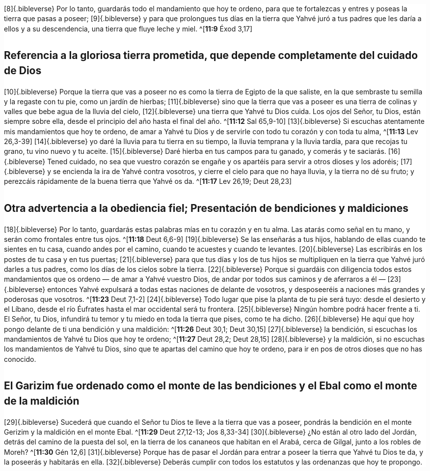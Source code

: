 [8]{.bibleverse} Por lo tanto, guardarás todo el mandamiento que hoy te ordeno, para que te fortalezcas y entres y poseas la tierra que pasas a poseer; [9]{.bibleverse} y para que prolongues tus días en la tierra que Yahvé juró a tus padres que les daría a ellos y a su descendencia, una tierra que fluye leche y miel. ^[**11:9** Éxod 3,17]

## Referencia a la gloriosa tierra prometida, que depende completamente del cuidado de Dios
[10]{.bibleverse} Porque la tierra que vas a poseer no es como la tierra de Egipto de la que saliste, en la que sembraste tu semilla y la regaste con tu pie, como un jardín de hierbas; [11]{.bibleverse} sino que la tierra que vas a poseer es una tierra de colinas y valles que bebe agua de la lluvia del cielo, [12]{.bibleverse} una tierra que Yahvé tu Dios cuida. Los ojos del Señor, tu Dios, están siempre sobre ella, desde el principio del año hasta el final del año. ^[**11:12** Sal 65,9-10] [13]{.bibleverse} Si escuchas atentamente mis mandamientos que hoy te ordeno, de amar a Yahvé tu Dios y de servirle con todo tu corazón y con toda tu alma, ^[**11:13** Lev 26,3-39] [14]{.bibleverse} yo daré la lluvia para tu tierra en su tiempo, la lluvia temprana y la lluvia tardía, para que recojas tu grano, tu vino nuevo y tu aceite. [15]{.bibleverse} Daré hierba en tus campos para tu ganado, y comerás y te saciarás. [16]{.bibleverse} Tened cuidado, no sea que vuestro corazón se engañe y os apartéis para servir a otros dioses y los adoréis; [17]{.bibleverse} y se encienda la ira de Yahvé contra vosotros, y cierre el cielo para que no haya lluvia, y la tierra no dé su fruto; y perezcáis rápidamente de la buena tierra que Yahvé os da. ^[**11:17** Lev 26,19; Deut 28,23]

## Otra advertencia a la obediencia fiel; Presentación de bendiciones y maldiciones
[18]{.bibleverse} Por lo tanto, guardarás estas palabras mías en tu corazón y en tu alma. Las atarás como señal en tu mano, y serán como frontales entre tus ojos. ^[**11:18** Deut 6,6-9] [19]{.bibleverse} Se las enseñarás a tus hijos, hablando de ellas cuando te sientes en tu casa, cuando andes por el camino, cuando te acuestes y cuando te levantes. [20]{.bibleverse} Las escribirás en los postes de tu casa y en tus puertas; [21]{.bibleverse} para que tus días y los de tus hijos se multipliquen en la tierra que Yahvé juró darles a tus padres, como los días de los cielos sobre la tierra. [22]{.bibleverse} Porque si guardáis con diligencia todos estos mandamientos que os ordeno — de amar a Yahvé vuestro Dios, de andar por todos sus caminos y de aferraros a él — [23]{.bibleverse} entonces Yahvé expulsará a todas estas naciones de delante de vosotros, y desposeeréis a naciones más grandes y poderosas que vosotros. ^[**11:23** Deut 7,1-2] [24]{.bibleverse} Todo lugar que pise la planta de tu pie será tuyo: desde el desierto y el Líbano, desde el río Éufrates hasta el mar occidental será tu frontera. [25]{.bibleverse} Ningún hombre podrá hacer frente a ti. El Señor, tu Dios, infundirá tu temor y tu miedo en toda la tierra que pises, como te ha dicho. [26]{.bibleverse} He aquí que hoy pongo delante de ti una bendición y una maldición: ^[**11:26** Deut 30,1; Deut 30,15] [27]{.bibleverse} la bendición, si escuchas los mandamientos de Yahvé tu Dios que hoy te ordeno; ^[**11:27** Deut 28,2; Deut 28,15] [28]{.bibleverse} y la maldición, si no escuchas los mandamientos de Yahvé tu Dios, sino que te apartas del camino que hoy te ordeno, para ir en pos de otros dioses que no has conocido.

## El Garizim fue ordenado como el monte de las bendiciones y el Ebal como el monte de la maldición
[29]{.bibleverse} Sucederá que cuando el Señor tu Dios te lleve a la tierra que vas a poseer, pondrás la bendición en el monte Gerizim y la maldición en el monte Ebal. ^[**11:29** Deut 27,12-13; Jos 8,33-34] [30]{.bibleverse} ¿No están al otro lado del Jordán, detrás del camino de la puesta del sol, en la tierra de los cananeos que habitan en el Arabá, cerca de Gilgal, junto a los robles de Moreh? ^[**11:30** Gén 12,6] [31]{.bibleverse} Porque has de pasar el Jordán para entrar a poseer la tierra que Yahvé tu Dios te da, y la poseerás y habitarás en ella. [32]{.bibleverse} Deberás cumplir con todos los estatutos y las ordenanzas que hoy te propongo.
